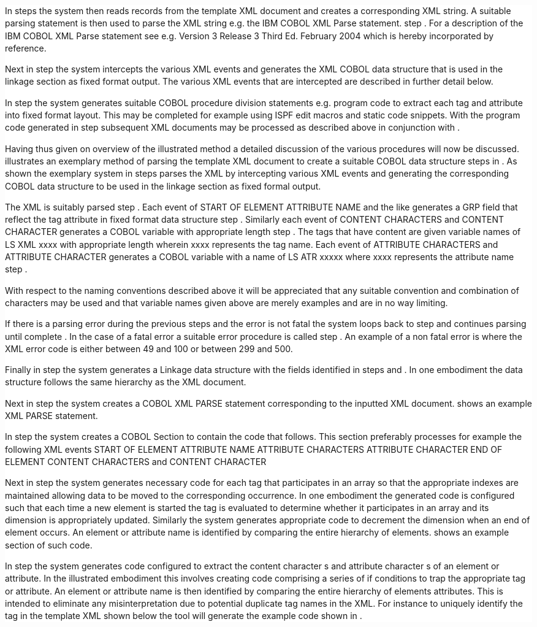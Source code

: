 In steps the system then reads records from the template XML document and creates a corresponding XML string. A suitable parsing statement is then used to parse the XML string e.g. the IBM COBOL XML Parse statement. step . For a description of the IBM COBOL XML Parse statement see e.g. Version 3 Release 3 Third Ed. February 2004 which is hereby incorporated by reference.

Next in step the system intercepts the various XML events and generates the XML COBOL data structure that is used in the linkage section as fixed format output. The various XML events that are intercepted are described in further detail below.

In step the system generates suitable COBOL procedure division statements e.g. program code to extract each tag and attribute into fixed format layout. This may be completed for example using ISPF edit macros and static code snippets. With the program code generated in step subsequent XML documents may be processed as described above in conjunction with .

Having thus given on overview of the illustrated method a detailed discussion of the various procedures will now be discussed. illustrates an exemplary method of parsing the template XML document to create a suitable COBOL data structure steps in . As shown the exemplary system in steps parses the XML by intercepting various XML events and generating the corresponding COBOL data structure to be used in the linkage section as fixed formal output.

The XML is suitably parsed step . Each event of START OF ELEMENT ATTRIBUTE NAME and the like generates a GRP field that reflect the tag attribute in fixed format data structure step . Similarly each event of CONTENT CHARACTERS and CONTENT CHARACTER generates a COBOL variable with appropriate length step . The tags that have content are given variable names of LS XML xxxx with appropriate length wherein xxxx represents the tag name. Each event of ATTRIBUTE CHARACTERS and ATTRIBUTE CHARACTER generates a COBOL variable with a name of LS ATR xxxxx where xxxx represents the attribute name step .

With respect to the naming conventions described above it will be appreciated that any suitable convention and combination of characters may be used and that variable names given above are merely examples and are in no way limiting.

If there is a parsing error during the previous steps and the error is not fatal the system loops back to step and continues parsing until complete . In the case of a fatal error a suitable error procedure is called step . An example of a non fatal error is where the XML error code is either between 49 and 100 or between 299 and 500.

Finally in step the system generates a Linkage data structure with the fields identified in steps and . In one embodiment the data structure follows the same hierarchy as the XML document.

Next in step the system creates a COBOL XML PARSE statement corresponding to the inputted XML document. shows an example XML PARSE statement.

In step the system creates a COBOL Section to contain the code that follows. This section preferably processes for example the following XML events START OF ELEMENT ATTRIBUTE NAME ATTRIBUTE CHARACTERS ATTRIBUTE CHARACTER END OF ELEMENT CONTENT CHARACTERS and CONTENT CHARACTER 

Next in step the system generates necessary code for each tag that participates in an array so that the appropriate indexes are maintained allowing data to be moved to the corresponding occurrence. In one embodiment the generated code is configured such that each time a new element is started the tag is evaluated to determine whether it participates in an array and its dimension is appropriately updated. Similarly the system generates appropriate code to decrement the dimension when an end of element occurs. An element or attribute name is identified by comparing the entire hierarchy of elements. shows an example section of such code.

In step the system generates code configured to extract the content character s and attribute character s of an element or attribute. In the illustrated embodiment this involves creating code comprising a series of if conditions to trap the appropriate tag or attribute. An element or attribute name is then identified by comparing the entire hierarchy of elements attributes. This is intended to eliminate any misinterpretation due to potential duplicate tag names in the XML. For instance to uniquely identify the tag in the template XML shown below the tool will generate the example code shown in .
